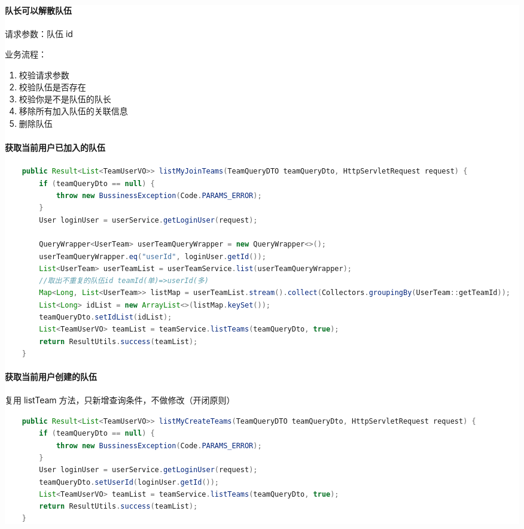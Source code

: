 #### 队长可以解散队伍

请求参数：队伍 id

业务流程：

1. 校验请求参数
2. 校验队伍是否存在
3. 校验你是不是队伍的队长
4. 移除所有加入队伍的关联信息
5. 删除队伍

####  获取当前用户已加入的队伍

```java
    public Result<List<TeamUserVO>> listMyJoinTeams(TeamQueryDTO teamQueryDto, HttpServletRequest request) {
        if (teamQueryDto == null) {
            throw new BussinessException(Code.PARAMS_ERROR);
        }
        User loginUser = userService.getLoginUser(request);

        QueryWrapper<UserTeam> userTeamQueryWrapper = new QueryWrapper<>();
        userTeamQueryWrapper.eq("userId", loginUser.getId());
        List<UserTeam> userTeamList = userTeamService.list(userTeamQueryWrapper);
        //取出不重复的队伍id teamId(单)=>userId(多)
        Map<Long, List<UserTeam>> listMap = userTeamList.stream().collect(Collectors.groupingBy(UserTeam::getTeamId));
        List<Long> idList = new ArrayList<>(listMap.keySet());
        teamQueryDto.setIdList(idList);
        List<TeamUserVO> teamList = teamService.listTeams(teamQueryDto, true);
        return ResultUtils.success(teamList);
    }

```


####  获取当前用户创建的队伍

复用 listTeam 方法，只新增查询条件，不做修改（开闭原则）

```java
    public Result<List<TeamUserVO>> listMyCreateTeams(TeamQueryDTO teamQueryDto, HttpServletRequest request) {
        if (teamQueryDto == null) {
            throw new BussinessException(Code.PARAMS_ERROR);
        }
        User loginUser = userService.getLoginUser(request);
        teamQueryDto.setUserId(loginUser.getId());
        List<TeamUserVO> teamList = teamService.listTeams(teamQueryDto, true);
        return ResultUtils.success(teamList);
    }

```
